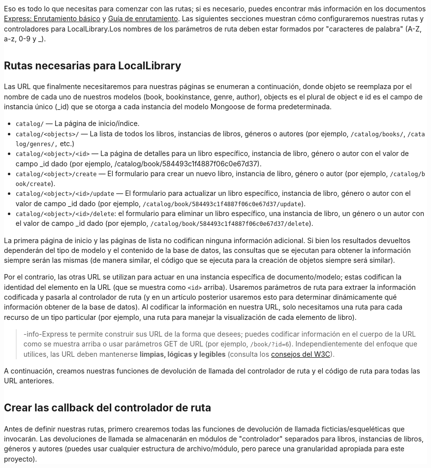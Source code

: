 Eso es todo lo que necesitas para comenzar con las rutas; si es necesario, puedes encontrar más información en los documentos [Express: Enrutamiento básico](https://expressjs.com/en/starter/basic-routing.html) y [Guía de enrutamiento](https://expressjs.com/en/guide/routing.html). Las siguientes secciones muestran cómo configuraremos nuestras rutas y controladores para LocalLibrary.Los nombres de los parámetros de ruta deben estar formados por "caracteres de palabra" (A-Z, a-z, 0-9 y _).

## Rutas necesarias para LocalLibrary

Las URL que finalmente necesitaremos para nuestras páginas se enumeran a continuación, donde objeto se reemplaza por el nombre de cada uno de nuestros modelos (book, bookinstance, genre, author), objects es el plural de object e id es el campo de instancia único (_id) que se otorga a cada instancia del modelo Mongoose de forma predeterminada.

* `catalog/` — La página de inicio/índice.
* `catalog/<objects>/` — La lista de todos los libros, instancias de libros, géneros o autores (por ejemplo, `/catalog/books/`, `/catalog/genres/,` etc.)
* `catalog/<object>/<id>` — La página de detalles para un libro específico, instancia de libro, género o autor con el valor de campo _id dado (por ejemplo, /catalog/book/584493c1f4887f06c0e67d37).
* `catalog/<object>/create` — El formulario para crear un nuevo libro, instancia de libro, género o autor (por ejemplo, `/catalog/book/create`).
* `catalog/<object>/<id>/update` — El formulario para actualizar un libro específico, instancia de libro, género o autor con el valor de campo _id dado (por ejemplo, `/catalog/book/584493c1f4887f06c0e67d37/update`).
* `catalog/<object>/<id>/delete`: el formulario para eliminar un libro específico, una instancia de libro, un género o un autor con el valor de campo _id dado (por ejemplo, `/catalog/book/584493c1f4887f06c0e67d37/delete`).

La primera página de inicio y las páginas de lista no codifican ninguna información adicional. Si bien los resultados devueltos dependerán del tipo de modelo y el contenido de la base de datos, las consultas que se ejecutan para obtener la información siempre serán las mismas (de manera similar, el código que se ejecuta para la creación de objetos siempre será similar).

Por el contrario, las otras URL se utilizan para actuar en una instancia específica de documento/modelo; estas codifican la identidad del elemento en la URL (que se muestra como `<id>` arriba). Usaremos parámetros de ruta para extraer la información codificada y pasarla al controlador de ruta (y en un artículo posterior usaremos esto para determinar dinámicamente qué información obtener de la base de datos). Al codificar la información en nuestra URL, solo necesitamos una ruta para cada recurso de un tipo particular (por ejemplo, una ruta para manejar la visualización de cada elemento de libro).

> -info-Express te permite construir sus URL de la forma que desees; puedes codificar información en el cuerpo de la URL como se muestra arriba o usar parámetros GET de URL (por ejemplo, `/book/?id=6`). Independientemente del enfoque que utilices, las URL deben mantenerse **limpias, lógicas y legibles** (consulta los [consejos del W3C](https://www.w3.org/Provider/Style/URI)).

A continuación, creamos nuestras funciones de devolución de llamada del controlador de ruta y el código de ruta para todas las URL anteriores.

## Crear las callback del controlador de ruta

Antes de definir nuestras rutas, primero crearemos todas las funciones de devolución de llamada ficticias/esqueléticas que invocarán. Las devoluciones de llamada se almacenarán en módulos de "controlador" separados para libros, instancias de libros, géneros y autores (puedes usar cualquier estructura de archivo/módulo, pero parece una granularidad apropiada para este proyecto).
